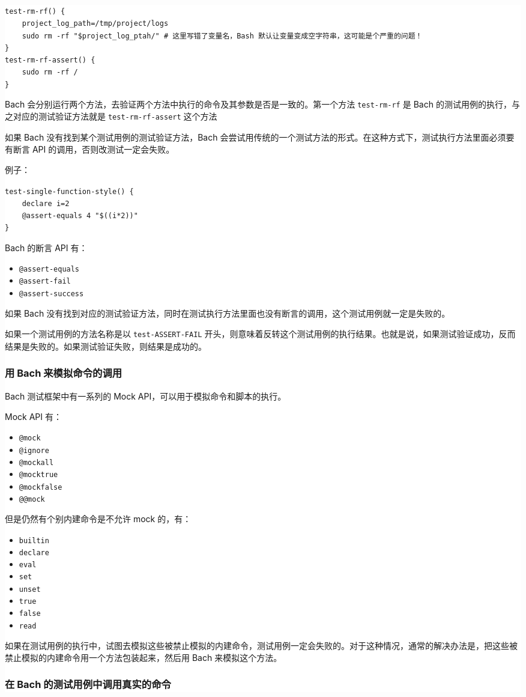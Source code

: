     test-rm-rf() {
        project_log_path=/tmp/project/logs
        sudo rm -rf "$project_log_ptah/" # 这里写错了变量名，Bash 默认让变量变成空字符串，这可能是个严重的问题！
    }
    test-rm-rf-assert() {
        sudo rm -rf /
    }

Bach 会分别运行两个方法，去验证两个方法中执行的命令及其参数是否是一致的。第一个方法 `test-rm-rf` 是 Bach 的测试用例的执行，与之对应的测试验证方法就是 `test-rm-rf-assert` 这个方法

如果 Bach 没有找到某个测试用例的测试验证方法，Bach 会尝试用传统的一个测试方法的形式。在这种方式下，测试执行方法里面必须要有断言 API 的调用，否则改测试一定会失败。

例子：

    test-single-function-style() {
        declare i=2
        @assert-equals 4 "$((i*2))"
    }

Bach 的断言 API 有：

- `@assert-equals`
- `@assert-fail`
- `@assert-success`

如果 Bach 没有找到对应的测试验证方法，同时在测试执行方法里面也没有断言的调用，这个测试用例就一定是失败的。

如果一个测试用例的方法名称是以 `test-ASSERT-FAIL` 开头，则意味着反转这个测试用例的执行结果。也就是说，如果测试验证成功，反而结果是失败的。如果测试验证失败，则结果是成功的。

### 用 Bach 来模拟命令的调用

Bach 测试框架中有一系列的 Mock API，可以用于模拟命令和脚本的执行。

Mock API 有：

- `@mock`
- `@ignore`
- `@mockall`
- `@mocktrue`
- `@mockfalse`
- `@@mock`

但是仍然有个别内建命令是不允许 mock 的，有：

- `builtin`
- `declare`
- `eval`
- `set`
- `unset`
- `true`
- `false`
- `read`

如果在测试用例的执行中，试图去模拟这些被禁止模拟的内建命令，测试用例一定会失败的。对于这种情况，通常的解决办法是，把这些被禁止模拟的内建命令用一个方法包装起来，然后用 Bach 来模拟这个方法。

### 在 Bach 的测试用例中调用真实的命令
